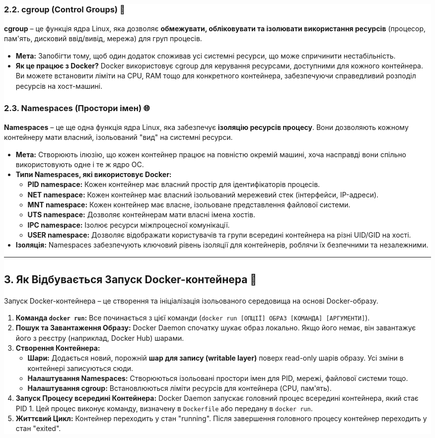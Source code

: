 ### 2.2. **cgroup (Control Groups)** 🚦

**cgroup** – це функція ядра Linux, яка дозволяє **обмежувати, обліковувати та ізолювати використання ресурсів** (процесор, пам'ять, дисковий ввід/вивід, мережа) для груп процесів.

  * **Мета:** Запобігти тому, щоб один додаток споживав усі системні ресурси, що може спричинити нестабільність.
  * **Як це працює з Docker?** Docker використовує cgroup для керування ресурсами, доступними для кожного контейнера. Ви можете встановити ліміти на CPU, RAM тощо для конкретного контейнера, забезпечуючи справедливий розподіл ресурсів на хост-машині.

### 2.3. **Namespaces (Простори імен)** 🌐

**Namespaces** – це ще одна функція ядра Linux, яка забезпечує **ізоляцію ресурсів процесу**. Вони дозволяють кожному контейнеру мати власний, ізольований "вид" на системні ресурси.

  * **Мета:** Створюють ілюзію, що кожен контейнер працює на повністю окремій машині, хоча насправді вони спільно використовують одне і те ж ядро ОС.
  * **Типи Namespaces, які використовує Docker:**
      * **PID namespace:** Кожен контейнер має власний простір для ідентифікаторів процесів.
      * **NET namespace:** Кожен контейнер має власний ізольований мережевий стек (інтерфейси, IP-адреси).
      * **MNT namespace:** Кожен контейнер має власне, ізольоване представлення файлової системи.
      * **UTS namespace:** Дозволяє контейнерам мати власні імена хостів.
      * **IPC namespace:** Ізолює ресурси міжпроцесної комунікації.
      * **USER namespace:** Дозволяє відображати користувачів та групи всередині контейнера на різні UID/GID на хості.
  * **Ізоляція:** Namespaces забезпечують ключовий рівень ізоляції для контейнерів, роблячи їх безпечними та незалежними.

-----

## 3\. Як Відбувається Запуск Docker-контейнера 🚀

Запуск Docker-контейнера – це створення та ініціалізація ізольованого середовища на основі Docker-образу.

1.  **Команда `docker run`:** Все починається з цієї команди (`docker run [ОПЦІЇ] ОБРАЗ [КОМАНДА] [АРГУМЕНТИ]`).
2.  **Пошук та Завантаження Образу:** Docker Daemon спочатку шукає образ локально. Якщо його немає, він завантажує його з реєстру (наприклад, Docker Hub) шарами.
3.  **Створення Контейнера:**
      * **Шари:** Додається новий, порожній **шар для запису (writable layer)** поверх read-only шарів образу. Усі зміни в контейнері записуються сюди.
      * **Налаштування Namespaces:** Створюються ізольовані простори імен для PID, мережі, файлової системи тощо.
      * **Налаштування cgroup:** Встановлюються ліміти ресурсів для контейнера (CPU, пам'ять).
4.  **Запуск Процесу всередині Контейнера:** Docker Daemon запускає головний процес всередині контейнера, який стає PID 1. Цей процес виконує команду, визначену в `Dockerfile` або передану в `docker run`.
5.  **Життєвий Цикл:** Контейнер переходить у стан "running". Після завершення головного процесу контейнер переходить у стан "exited".
